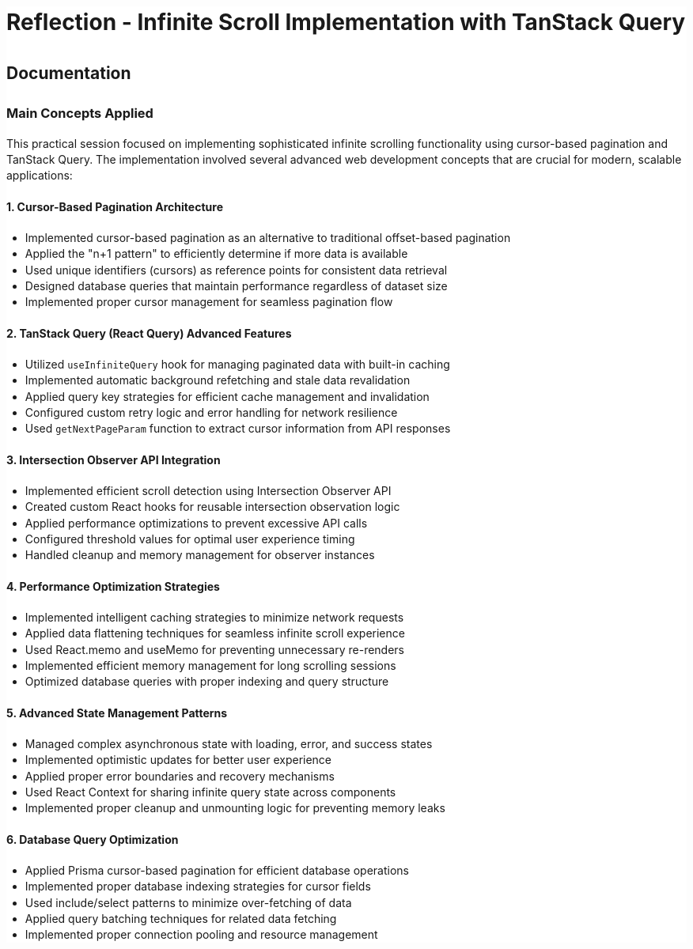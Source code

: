 # Reflection - Infinite Scroll Implementation with TanStack Query

## Documentation

### Main Concepts Applied

This practical session focused on implementing sophisticated infinite scrolling functionality using cursor-based pagination and TanStack Query. The implementation involved several advanced web development concepts that are crucial for modern, scalable applications:

#### 1. **Cursor-Based Pagination Architecture**
- Implemented cursor-based pagination as an alternative to traditional offset-based pagination
- Applied the "n+1 pattern" to efficiently determine if more data is available
- Used unique identifiers (cursors) as reference points for consistent data retrieval
- Designed database queries that maintain performance regardless of dataset size
- Implemented proper cursor management for seamless pagination flow

#### 2. **TanStack Query (React Query) Advanced Features**
- Utilized `useInfiniteQuery` hook for managing paginated data with built-in caching
- Implemented automatic background refetching and stale data revalidation
- Applied query key strategies for efficient cache management and invalidation
- Configured custom retry logic and error handling for network resilience
- Used `getNextPageParam` function to extract cursor information from API responses

#### 3. **Intersection Observer API Integration**
- Implemented efficient scroll detection using Intersection Observer API
- Created custom React hooks for reusable intersection observation logic
- Applied performance optimizations to prevent excessive API calls
- Configured threshold values for optimal user experience timing
- Handled cleanup and memory management for observer instances

#### 4. **Performance Optimization Strategies**
- Implemented intelligent caching strategies to minimize network requests
- Applied data flattening techniques for seamless infinite scroll experience
- Used React.memo and useMemo for preventing unnecessary re-renders
- Implemented efficient memory management for long scrolling sessions
- Optimized database queries with proper indexing and query structure

#### 5. **Advanced State Management Patterns**
- Managed complex asynchronous state with loading, error, and success states
- Implemented optimistic updates for better user experience
- Applied proper error boundaries and recovery mechanisms
- Used React Context for sharing infinite query state across components
- Implemented proper cleanup and unmounting logic for preventing memory leaks

#### 6. **Database Query Optimization**
- Applied Prisma cursor-based pagination for efficient database operations
- Implemented proper database indexing strategies for cursor fields
- Used include/select patterns to minimize over-fetching of data
- Applied query batching techniques for related data fetching
- Implemented proper connection pooling and resource management
